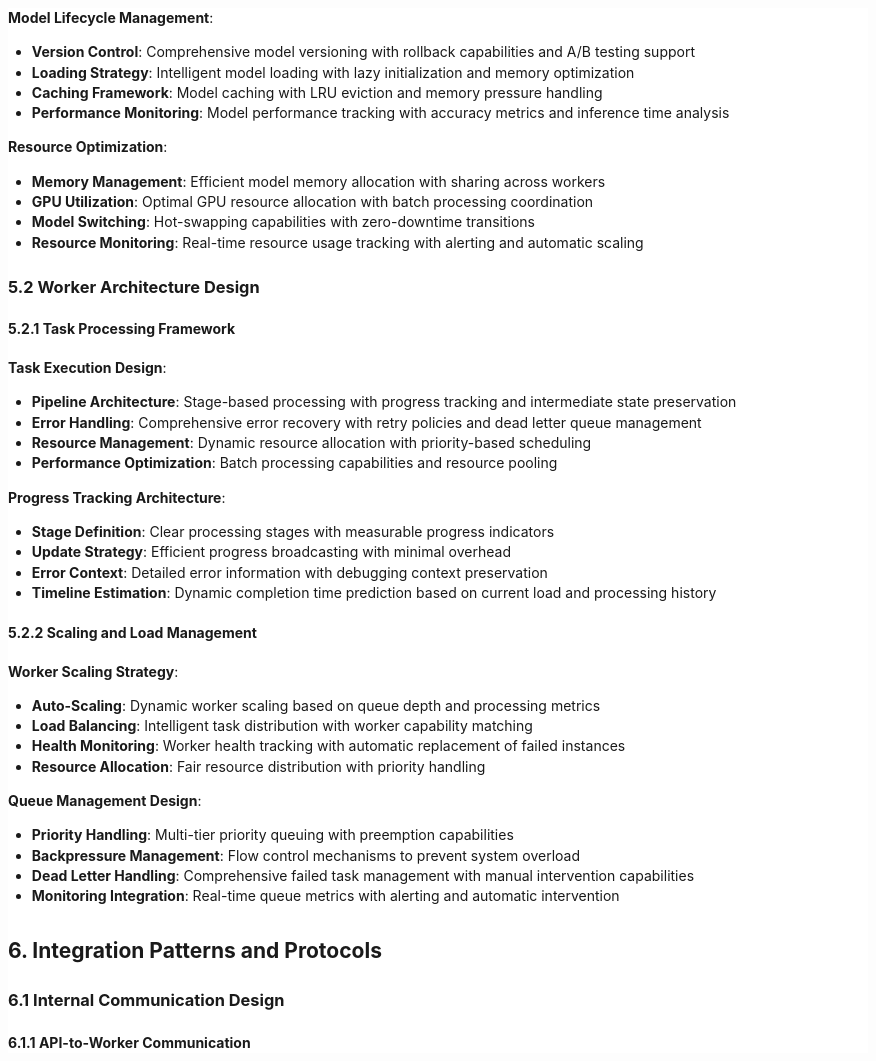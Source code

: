 **Model Lifecycle Management**:
- **Version Control**: Comprehensive model versioning with rollback capabilities and A/B testing support
- **Loading Strategy**: Intelligent model loading with lazy initialization and memory optimization
- **Caching Framework**: Model caching with LRU eviction and memory pressure handling
- **Performance Monitoring**: Model performance tracking with accuracy metrics and inference time analysis

**Resource Optimization**:
- **Memory Management**: Efficient model memory allocation with sharing across workers
- **GPU Utilization**: Optimal GPU resource allocation with batch processing coordination
- **Model Switching**: Hot-swapping capabilities with zero-downtime transitions
- **Resource Monitoring**: Real-time resource usage tracking with alerting and automatic scaling

### 5.2 Worker Architecture Design

#### 5.2.1 Task Processing Framework

**Task Execution Design**:
- **Pipeline Architecture**: Stage-based processing with progress tracking and intermediate state preservation
- **Error Handling**: Comprehensive error recovery with retry policies and dead letter queue management
- **Resource Management**: Dynamic resource allocation with priority-based scheduling
- **Performance Optimization**: Batch processing capabilities and resource pooling

**Progress Tracking Architecture**:
- **Stage Definition**: Clear processing stages with measurable progress indicators
- **Update Strategy**: Efficient progress broadcasting with minimal overhead
- **Error Context**: Detailed error information with debugging context preservation
- **Timeline Estimation**: Dynamic completion time prediction based on current load and processing history

#### 5.2.2 Scaling and Load Management

**Worker Scaling Strategy**:
- **Auto-Scaling**: Dynamic worker scaling based on queue depth and processing metrics
- **Load Balancing**: Intelligent task distribution with worker capability matching
- **Health Monitoring**: Worker health tracking with automatic replacement of failed instances
- **Resource Allocation**: Fair resource distribution with priority handling

**Queue Management Design**:
- **Priority Handling**: Multi-tier priority queuing with preemption capabilities
- **Backpressure Management**: Flow control mechanisms to prevent system overload
- **Dead Letter Handling**: Comprehensive failed task management with manual intervention capabilities
- **Monitoring Integration**: Real-time queue metrics with alerting and automatic intervention

## 6. Integration Patterns and Protocols

### 6.1 Internal Communication Design

#### 6.1.1 API-to-Worker Communication
